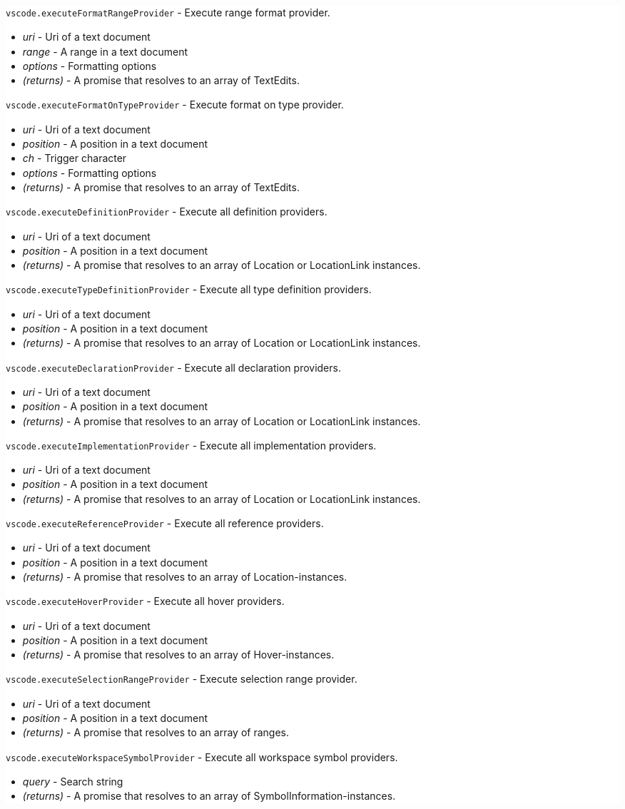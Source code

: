 `vscode.executeFormatRangeProvider` - Execute range format provider.

* _uri_ - Uri of a text document
* _range_ - A range in a text document
* _options_ - Formatting options
* _(returns)_ - A promise that resolves to an array of TextEdits.

`vscode.executeFormatOnTypeProvider` - Execute format on type provider.

* _uri_ - Uri of a text document
* _position_ - A position in a text document
* _ch_ - Trigger character
* _options_ - Formatting options
* _(returns)_ - A promise that resolves to an array of TextEdits.

`vscode.executeDefinitionProvider` - Execute all definition providers.

* _uri_ - Uri of a text document
* _position_ - A position in a text document
* _(returns)_ - A promise that resolves to an array of Location or LocationLink instances.

`vscode.executeTypeDefinitionProvider` - Execute all type definition providers.

* _uri_ - Uri of a text document
* _position_ - A position in a text document
* _(returns)_ - A promise that resolves to an array of Location or LocationLink instances.

`vscode.executeDeclarationProvider` - Execute all declaration providers.

* _uri_ - Uri of a text document
* _position_ - A position in a text document
* _(returns)_ - A promise that resolves to an array of Location or LocationLink instances.

`vscode.executeImplementationProvider` - Execute all implementation providers.

* _uri_ - Uri of a text document
* _position_ - A position in a text document
* _(returns)_ - A promise that resolves to an array of Location or LocationLink instances.

`vscode.executeReferenceProvider` - Execute all reference providers.

* _uri_ - Uri of a text document
* _position_ - A position in a text document
* _(returns)_ - A promise that resolves to an array of Location-instances.

`vscode.executeHoverProvider` - Execute all hover providers.

* _uri_ - Uri of a text document
* _position_ - A position in a text document
* _(returns)_ - A promise that resolves to an array of Hover-instances.

`vscode.executeSelectionRangeProvider` - Execute selection range provider.

* _uri_ - Uri of a text document
* _position_ - A position in a text document
* _(returns)_ - A promise that resolves to an array of ranges.

`vscode.executeWorkspaceSymbolProvider` - Execute all workspace symbol providers.

* _query_ - Search string
* _(returns)_ - A promise that resolves to an array of SymbolInformation-instances.
